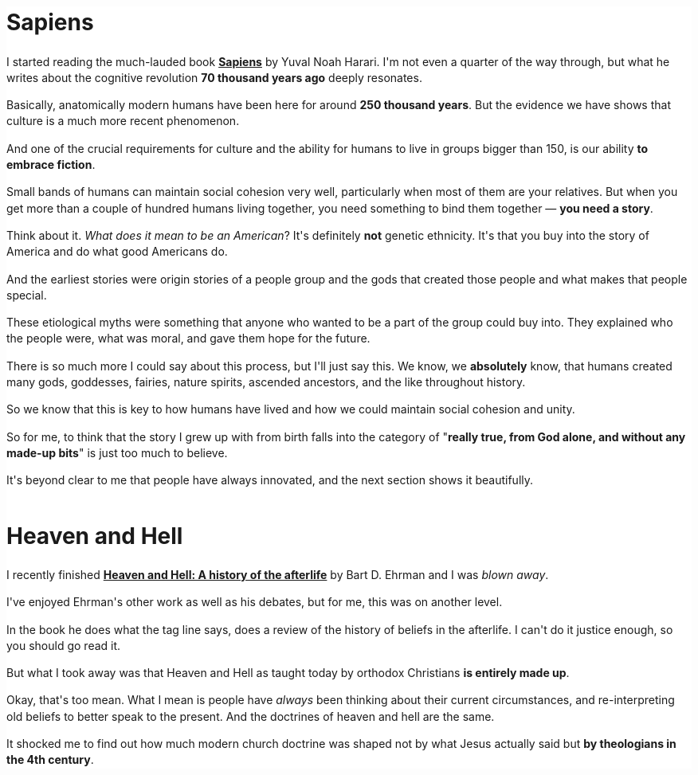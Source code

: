 # Sapiens

I started reading the much-lauded book [**Sapiens**](https://www.ynharari.com/book/sapiens/) by Yuval Noah Harari. I'm not even a quarter of the way through, but what he writes about the cognitive revolution **70 thousand years ago** deeply resonates.

Basically, anatomically modern humans have been here for around **250 thousand years**. But the evidence we have shows that culture is a much more recent phenomenon.

And one of the crucial requirements for culture and the ability for humans to live in groups bigger than 150, is our ability **to embrace fiction**.

Small bands of humans can maintain social cohesion very well, particularly when most of them are your relatives. But when you get more than a couple of hundred humans living together, you need something to bind them together — **you need a story**.

Think about it. _What does it mean to be an American_? It's definitely **not** genetic ethnicity. It's that you buy into the story of America and do what good Americans do.

And the earliest stories were origin stories of a people group and the gods that created those people and what makes that people special.

These etiological myths were something that anyone who wanted to be a part of the group could buy into. They explained who the people were, what was moral, and gave them hope for the future.

There is so much more I could say about this process, but I'll just say this. We know, we **absolutely** know, that humans created many gods, goddesses, fairies, nature spirits, ascended ancestors, and the like throughout history.

So we know that this is key to how humans have lived and how we could maintain social cohesion and unity.

So for me, to think that the story I grew up with from birth falls into the category of "**really true, from God alone, and without any made-up bits**" is just too much to believe.

It's beyond clear to me that people have always innovated, and the next section shows it beautifully.

# Heaven and Hell

I recently finished [**Heaven and Hell: A history of the afterlife**](https://www.amazon.com/dp/B07TH9DXWB/ref=dp-kindle-redirect?_encoding=UTF8&btkr=1) by Bart D. Ehrman and I was _blown away_.

I've enjoyed Ehrman's other work as well as his debates, but for me, this was on another level.

In the book he does what the tag line says, does a review of the history of beliefs in the afterlife. I can't do it justice enough, so you should go read it.

But what I took away was that Heaven and Hell as taught today by orthodox Christians **is entirely made up**.

Okay, that's too mean. What I mean is people have _always_ been thinking about their current circumstances, and re-interpreting old beliefs to better speak to the present. And the doctrines of heaven and hell are the same.

It shocked me to find out how much modern church doctrine was shaped not by what Jesus actually said but **by theologians in the 4th century**.
